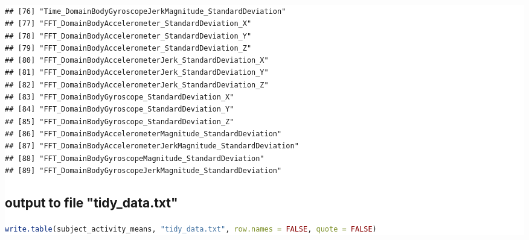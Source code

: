     ## [76] "Time_DomainBodyGyroscopeJerkMagnitude_StandardDeviation"    
    ## [77] "FFT_DomainBodyAccelerometer_StandardDeviation_X"            
    ## [78] "FFT_DomainBodyAccelerometer_StandardDeviation_Y"            
    ## [79] "FFT_DomainBodyAccelerometer_StandardDeviation_Z"            
    ## [80] "FFT_DomainBodyAccelerometerJerk_StandardDeviation_X"        
    ## [81] "FFT_DomainBodyAccelerometerJerk_StandardDeviation_Y"        
    ## [82] "FFT_DomainBodyAccelerometerJerk_StandardDeviation_Z"        
    ## [83] "FFT_DomainBodyGyroscope_StandardDeviation_X"                
    ## [84] "FFT_DomainBodyGyroscope_StandardDeviation_Y"                
    ## [85] "FFT_DomainBodyGyroscope_StandardDeviation_Z"                
    ## [86] "FFT_DomainBodyAccelerometerMagnitude_StandardDeviation"     
    ## [87] "FFT_DomainBodyAccelerometerJerkMagnitude_StandardDeviation" 
    ## [88] "FFT_DomainBodyGyroscopeMagnitude_StandardDeviation"         
    ## [89] "FFT_DomainBodyGyroscopeJerkMagnitude_StandardDeviation"

output to file "tidy\_data.txt"
-------------------------------

``` r
write.table(subject_activity_means, "tidy_data.txt", row.names = FALSE, quote = FALSE)
```
